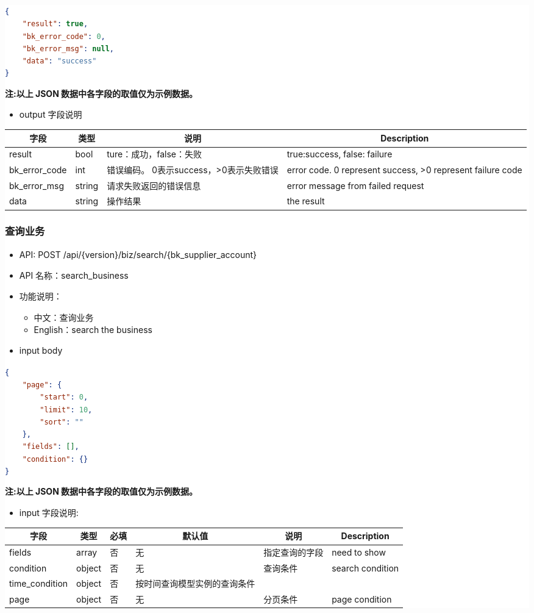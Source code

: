 ``` json
{
    "result": true,
    "bk_error_code": 0,
    "bk_error_msg": null,
    "data": "success"
}
```

**注:以上 JSON 数据中各字段的取值仅为示例数据。**

- output 字段说明


| 字段          | 类型   | 说明                                    | Description                                                |
| ------------- | ------ | --------------------------------------- | ---------------------------------------------------------- |
| result        | bool   | ture：成功，false：失败                 | true:success, false: failure                               |
| bk_error_code | int    | 错误编码。 0表示success，>0表示失败错误 | error code. 0 represent success, >0 represent failure code |
| bk_error_msg  | string | 请求失败返回的错误信息                  | error message from failed request                          |
| data          | string | 操作结果                                | the result                                                 |

### 查询业务

- API: POST /api/{version}/biz/search/{bk_supplier_account}
- API 名称：search_business
- 功能说明：
	- 中文：查询业务
	- English：search the business

- input body

```  json
{
	"page": {
		"start": 0,
		"limit": 10,
		"sort": ""
	},
	"fields": [],
	"condition": {}
}
```

**注:以上 JSON 数据中各字段的取值仅为示例数据。**

- input 字段说明:

| 字段      | 类型   | 必填 | 默认值 | 说明           | Description      |
| --------- | ------ | ---- | ------ | -------------- | ---------------- |
| fields    | array  | 否   | 无     | 指定查询的字段 | need to show     |
| condition | object | 否   | 无     | 查询条件       | search condition |
| time_condition      | object     | 否     | 按时间查询模型实例的查询条件 |
| page      | object | 否   | 无     | 分页条件       | page condition   |
